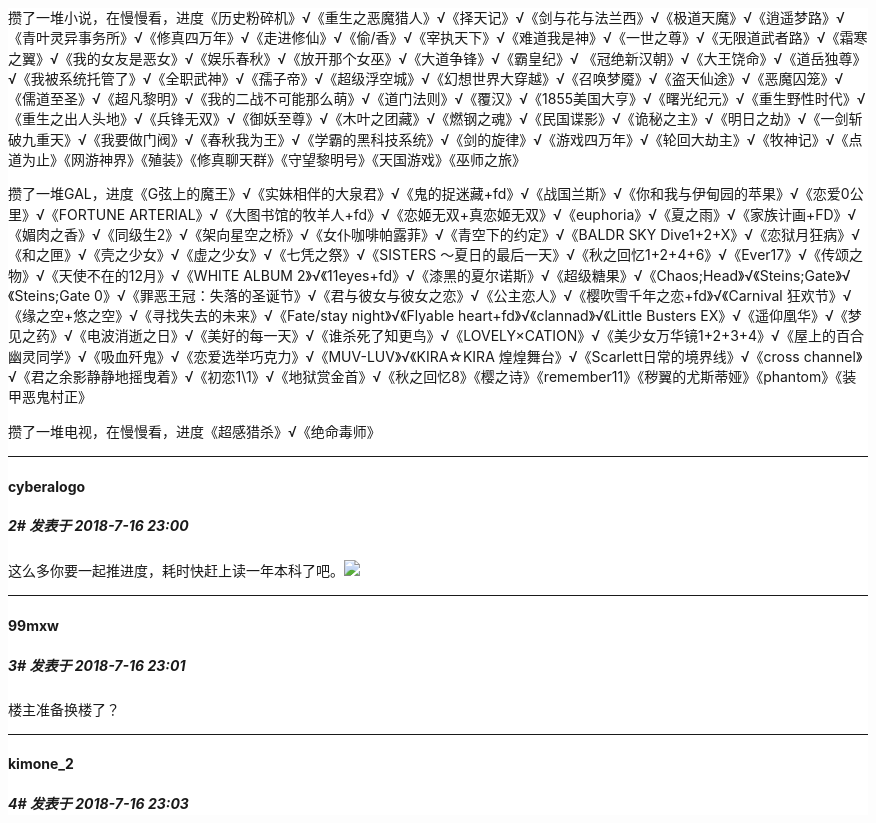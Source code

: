攒了一堆小说，在慢慢看，进度《历史粉碎机》√《重生之恶魔猎人》√《择天记》√《剑与花与法兰西》√《极道天魔》√《逍遥梦路》√《青叶灵异事务所》√《修真四万年》√《走进修仙》√《偷/香》√《宰执天下》√《难道我是神》√《一世之尊》√《无限道武者路》√《霜寒之翼》√《我的女友是恶女》√《娱乐春秋》√《放开那个女巫》√《大道争锋》√《霸皇纪》√ 《冠绝新汉朝》√《大王饶命》√《道岳独尊》√《我被系统托管了》√《全职武神》√《孺子帝》√《超级浮空城》√《幻想世界大穿越》√《召唤梦魇》√《盗天仙途》√《恶魔囚笼》√《儒道至圣》√《超凡黎明》√《我的二战不可能那么萌》√《道门法则》√《覆汉》√《1855美国大亨》√《曙光纪元》√《重生野性时代》√《重生之出人头地》√《兵锋无双》√《御妖至尊》√《木叶之团藏》√《燃钢之魂》√《民国谍影》√《诡秘之主》√《明日之劫》√《一剑斩破九重天》√《我要做门阀》√《春秋我为王》√《学霸的黑科技系统》√《剑的旋律》√《游戏四万年》√《轮回大劫主》√《牧神记》√《点道为止》《网游神界》《殖装》《修真聊天群》《守望黎明号》《天国游戏》《巫师之旅》



攒了一堆GAL，进度《G弦上的魔王》√《实妹相伴的大泉君》√《鬼的捉迷藏+fd》√《战国兰斯》√《你和我与伊甸园的苹果》√《恋爱0公里》√《FORTUNE ARTERIAL》√《大图书馆的牧羊人+fd》√《恋姬无双+真恋姬无双》√《euphoria》√《夏之雨》√《家族计画+FD》√《媚肉之香》√《同级生2》√《架向星空之桥》√《女仆咖啡帕露菲》√《青空下的约定》√《BALDR SKY Dive1+2+X》√《恋狱月狂病》√《和之匣》√《壳之少女》√《虚之少女》√《七凭之祭》√《SISTERS ～夏日的最后一天》√《秋之回忆1+2+4+6》√《Ever17》√《传颂之物》√《天使不在的12月》√《WHITE ALBUM 2》√《11eyes+fd》√《漆黑的夏尔诺斯》√《超级糖果》√《Chaos;Head》√《Steins;Gate》√《Steins;Gate 0》√《罪恶王冠：失落的圣诞节》√《君与彼女与彼女之恋》√《公主恋人》√《樱吹雪千年之恋+fd》√《Carnival 狂欢节》√《缘之空+悠之空》√《寻找失去的未来》√《Fate/stay night》√《Flyable heart+fd》√《clannad》√《Little Busters EX》√《遥仰凰华》√《梦见之药》√《电波消逝之日》√《美好的每一天》√《谁杀死了知更鸟》√《LOVELY×CATION》√《美少女万华镜1+2+3+4》√《屋上的百合幽灵同学》√《吸血歼鬼》√《恋爱选举巧克力》√《MUV-LUV》√《KIRA☆KIRA 煌煌舞台》√《Scarlett日常的境界线》√《cross channel》√《君之余影静静地摇曳着》√《初恋1\1》√《地狱赏金首》√《秋之回忆8》《樱之诗》《remember11》《秽翼的尤斯蒂娅》《phantom》《装甲恶鬼村正》



攒了一堆电视，在慢慢看，进度《超感猎杀》√《绝命毒师》












-----

####  cyberalogo  
##### 2#       发表于 2018-7-16 23:00




这么多你要一起推进度，耗时快赶上读一年本科了吧。<img src="https://static.saraba1st.com/image/smiley/face2017/049.png" referrerpolicy="no-referrer">







-----

####  99mxw  
##### 3#       发表于 2018-7-16 23:01




楼主准备换楼了？







-----

####  kimone_2  
##### 4#       发表于 2018-7-16 23:03
